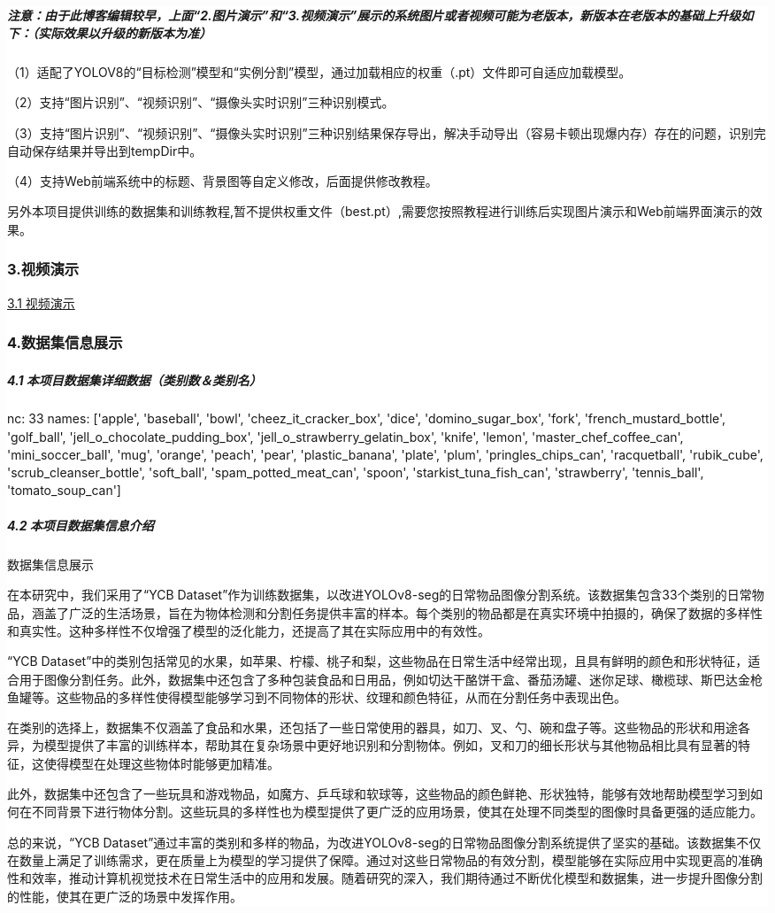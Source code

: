 ##### 注意：由于此博客编辑较早，上面“2.图片演示”和“3.视频演示”展示的系统图片或者视频可能为老版本，新版本在老版本的基础上升级如下：（实际效果以升级的新版本为准）

  （1）适配了YOLOV8的“目标检测”模型和“实例分割”模型，通过加载相应的权重（.pt）文件即可自适应加载模型。

  （2）支持“图片识别”、“视频识别”、“摄像头实时识别”三种识别模式。

  （3）支持“图片识别”、“视频识别”、“摄像头实时识别”三种识别结果保存导出，解决手动导出（容易卡顿出现爆内存）存在的问题，识别完自动保存结果并导出到tempDir中。

  （4）支持Web前端系统中的标题、背景图等自定义修改，后面提供修改教程。

  另外本项目提供训练的数据集和训练教程,暂不提供权重文件（best.pt）,需要您按照教程进行训练后实现图片演示和Web前端界面演示的效果。

### 3.视频演示

[3.1 视频演示](https://www.bilibili.com/video/BV1VDSkYrEZN/)

### 4.数据集信息展示

##### 4.1 本项目数据集详细数据（类别数＆类别名）

nc: 33
names: ['apple', 'baseball', 'bowl', 'cheez_it_cracker_box', 'dice', 'domino_sugar_box', 'fork', 'french_mustard_bottle', 'golf_ball', 'jell_o_chocolate_pudding_box', 'jell_o_strawberry_gelatin_box', 'knife', 'lemon', 'master_chef_coffee_can', 'mini_soccer_ball', 'mug', 'orange', 'peach', 'pear', 'plastic_banana', 'plate', 'plum', 'pringles_chips_can', 'racquetball', 'rubik_cube', 'scrub_cleanser_bottle', 'soft_ball', 'spam_potted_meat_can', 'spoon', 'starkist_tuna_fish_can', 'strawberry', 'tennis_ball', 'tomato_soup_can']


##### 4.2 本项目数据集信息介绍

数据集信息展示

在本研究中，我们采用了“YCB Dataset”作为训练数据集，以改进YOLOv8-seg的日常物品图像分割系统。该数据集包含33个类别的日常物品，涵盖了广泛的生活场景，旨在为物体检测和分割任务提供丰富的样本。每个类别的物品都是在真实环境中拍摄的，确保了数据的多样性和真实性。这种多样性不仅增强了模型的泛化能力，还提高了其在实际应用中的有效性。

“YCB Dataset”中的类别包括常见的水果，如苹果、柠檬、桃子和梨，这些物品在日常生活中经常出现，且具有鲜明的颜色和形状特征，适合用于图像分割任务。此外，数据集中还包含了多种包装食品和日用品，例如切达干酪饼干盒、番茄汤罐、迷你足球、橄榄球、斯巴达金枪鱼罐等。这些物品的多样性使得模型能够学习到不同物体的形状、纹理和颜色特征，从而在分割任务中表现出色。

在类别的选择上，数据集不仅涵盖了食品和水果，还包括了一些日常使用的器具，如刀、叉、勺、碗和盘子等。这些物品的形状和用途各异，为模型提供了丰富的训练样本，帮助其在复杂场景中更好地识别和分割物体。例如，叉和刀的细长形状与其他物品相比具有显著的特征，这使得模型在处理这些物体时能够更加精准。

此外，数据集中还包含了一些玩具和游戏物品，如魔方、乒乓球和软球等，这些物品的颜色鲜艳、形状独特，能够有效地帮助模型学习到如何在不同背景下进行物体分割。这些玩具的多样性也为模型提供了更广泛的应用场景，使其在处理不同类型的图像时具备更强的适应能力。

总的来说，“YCB Dataset”通过丰富的类别和多样的物品，为改进YOLOv8-seg的日常物品图像分割系统提供了坚实的基础。该数据集不仅在数量上满足了训练需求，更在质量上为模型的学习提供了保障。通过对这些日常物品的有效分割，模型能够在实际应用中实现更高的准确性和效率，推动计算机视觉技术在日常生活中的应用和发展。随着研究的深入，我们期待通过不断优化模型和数据集，进一步提升图像分割的性能，使其在更广泛的场景中发挥作用。
